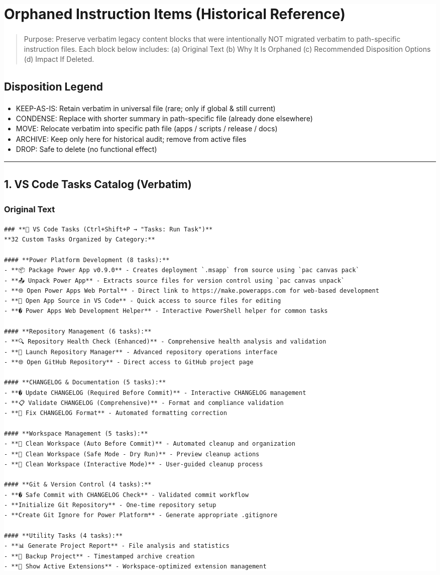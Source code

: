 

# Orphaned Instruction Items (Historical Reference)

> Purpose: Preserve verbatim legacy content blocks that were intentionally NOT migrated verbatim to path-specific instruction files. Each block below includes: (a) Original Text (b) Why It Is Orphaned (c) Recommended Disposition Options (d) Impact If Deleted.

## Disposition Legend
- KEEP-AS-IS: Retain verbatim in universal file (rare; only if global & still current)
- CONDENSE: Replace with shorter summary in path-specific file (already done elsewhere)
- MOVE: Relocate verbatim into specific path file (apps / scripts / release / docs)
- ARCHIVE: Keep only here for historical audit; remove from active files
- DROP: Safe to delete (no functional effect)

---

## 1. VS Code Tasks Catalog (Verbatim)

### Original Text
```
### **🔧 VS Code Tasks (Ctrl+Shift+P → "Tasks: Run Task")**
**32 Custom Tasks Organized by Category:**

#### **Power Platform Development (8 tasks):**
- **📦 Package Power App v0.9.0** - Creates deployment `.msapp` from source using `pac canvas pack`
- **📤 Unpack Power App** - Extracts source files for version control using `pac canvas unpack`
- **🌐 Open Power Apps Web Portal** - Direct link to https://make.powerapps.com for web-based development
- **📁 Open App Source in VS Code** - Quick access to source files for editing
- **� Power Apps Web Development Helper** - Interactive PowerShell helper for common tasks

#### **Repository Management (6 tasks):**
- **🔍 Repository Health Check (Enhanced)** - Comprehensive health analysis and validation
- **🚀 Launch Repository Manager** - Advanced repository operations interface
- **🌐 Open GitHub Repository** - Direct access to GitHub project page

#### **CHANGELOG & Documentation (5 tasks):**
- **� Update CHANGELOG (Required Before Commit)** - Interactive CHANGELOG management
- **📋 Validate CHANGELOG (Comprehensive)** - Format and compliance validation
- **🔧 Fix CHANGELOG Format** - Automated formatting correction

#### **Workspace Management (5 tasks):**
- **🧹 Clean Workspace (Auto Before Commit)** - Automated cleanup and organization
- **🧹 Clean Workspace (Safe Mode - Dry Run)** - Preview cleanup actions
- **🧹 Clean Workspace (Interactive Mode)** - User-guided cleanup process

#### **Git & Version Control (4 tasks):**
- **�️ Safe Commit with CHANGELOG Check** - Validated commit workflow
- **Initialize Git Repository** - One-time repository setup
- **Create Git Ignore for Power Platform** - Generate appropriate .gitignore

#### **Utility Tasks (4 tasks):**
- **📊 Generate Project Report** - File analysis and statistics
- **💾 Backup Project** - Timestamped archive creation
- **🔧 Show Active Extensions** - Workspace-optimized extension management
```
